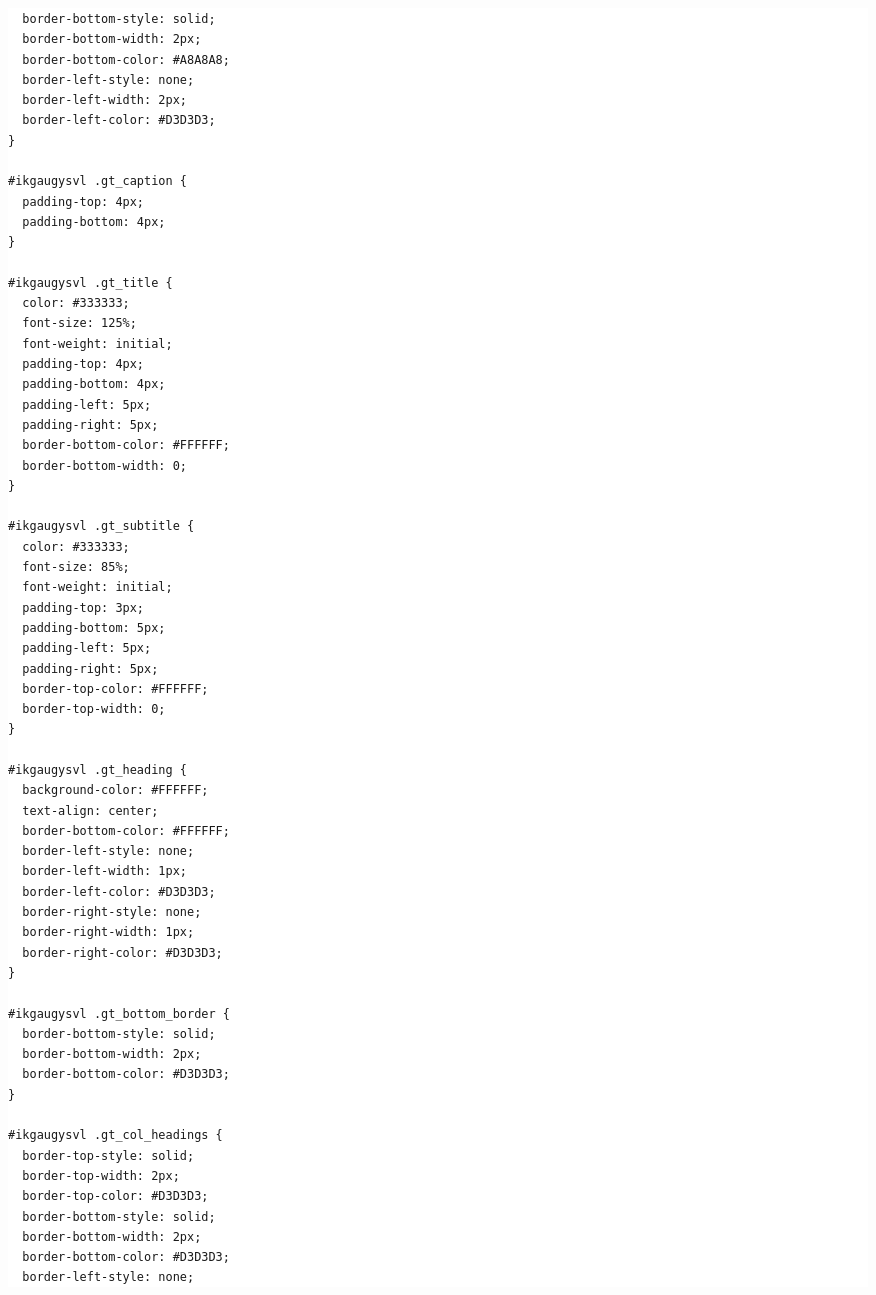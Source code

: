 ```{=html}
  border-bottom-style: solid;
  border-bottom-width: 2px;
  border-bottom-color: #A8A8A8;
  border-left-style: none;
  border-left-width: 2px;
  border-left-color: #D3D3D3;
}

#ikgaugysvl .gt_caption {
  padding-top: 4px;
  padding-bottom: 4px;
}

#ikgaugysvl .gt_title {
  color: #333333;
  font-size: 125%;
  font-weight: initial;
  padding-top: 4px;
  padding-bottom: 4px;
  padding-left: 5px;
  padding-right: 5px;
  border-bottom-color: #FFFFFF;
  border-bottom-width: 0;
}

#ikgaugysvl .gt_subtitle {
  color: #333333;
  font-size: 85%;
  font-weight: initial;
  padding-top: 3px;
  padding-bottom: 5px;
  padding-left: 5px;
  padding-right: 5px;
  border-top-color: #FFFFFF;
  border-top-width: 0;
}

#ikgaugysvl .gt_heading {
  background-color: #FFFFFF;
  text-align: center;
  border-bottom-color: #FFFFFF;
  border-left-style: none;
  border-left-width: 1px;
  border-left-color: #D3D3D3;
  border-right-style: none;
  border-right-width: 1px;
  border-right-color: #D3D3D3;
}

#ikgaugysvl .gt_bottom_border {
  border-bottom-style: solid;
  border-bottom-width: 2px;
  border-bottom-color: #D3D3D3;
}

#ikgaugysvl .gt_col_headings {
  border-top-style: solid;
  border-top-width: 2px;
  border-top-color: #D3D3D3;
  border-bottom-style: solid;
  border-bottom-width: 2px;
  border-bottom-color: #D3D3D3;
  border-left-style: none;
```